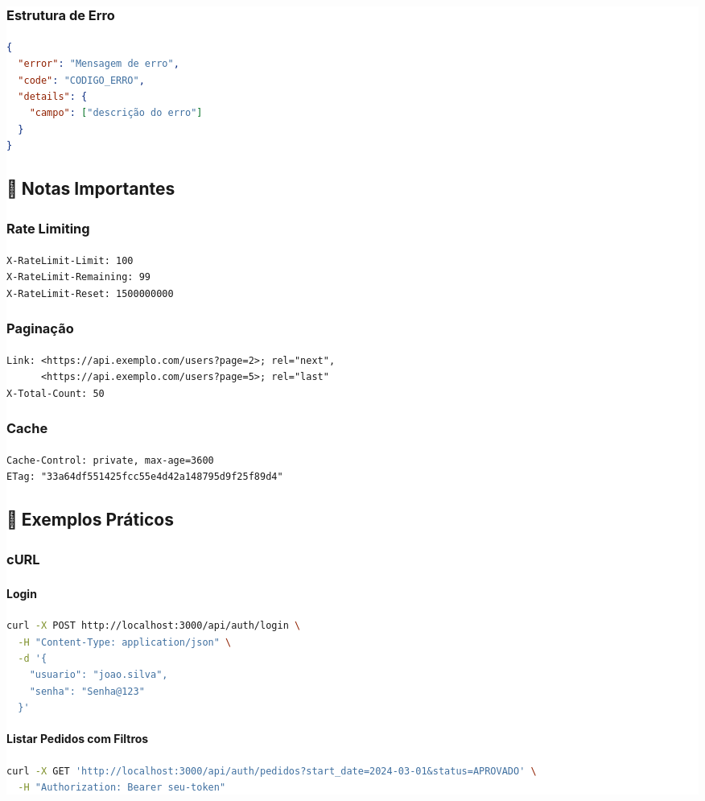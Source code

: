 
### Estrutura de Erro
```json
{
  "error": "Mensagem de erro",
  "code": "CODIGO_ERRO",
  "details": {
    "campo": ["descrição do erro"]
  }
}
```

## 📝 Notas Importantes

### Rate Limiting
```http
X-RateLimit-Limit: 100
X-RateLimit-Remaining: 99
X-RateLimit-Reset: 1500000000
```

### Paginação
```http
Link: <https://api.exemplo.com/users?page=2>; rel="next",
      <https://api.exemplo.com/users?page=5>; rel="last"
X-Total-Count: 50
```

### Cache
```http
Cache-Control: private, max-age=3600
ETag: "33a64df551425fcc55e4d42a148795d9f25f89d4"
```

## 🚀 Exemplos Práticos

### cURL

#### Login
```bash
curl -X POST http://localhost:3000/api/auth/login \
  -H "Content-Type: application/json" \
  -d '{
    "usuario": "joao.silva",
    "senha": "Senha@123"
  }'
```

#### Listar Pedidos com Filtros
```bash
curl -X GET 'http://localhost:3000/api/auth/pedidos?start_date=2024-03-01&status=APROVADO' \
  -H "Authorization: Bearer seu-token"
```
